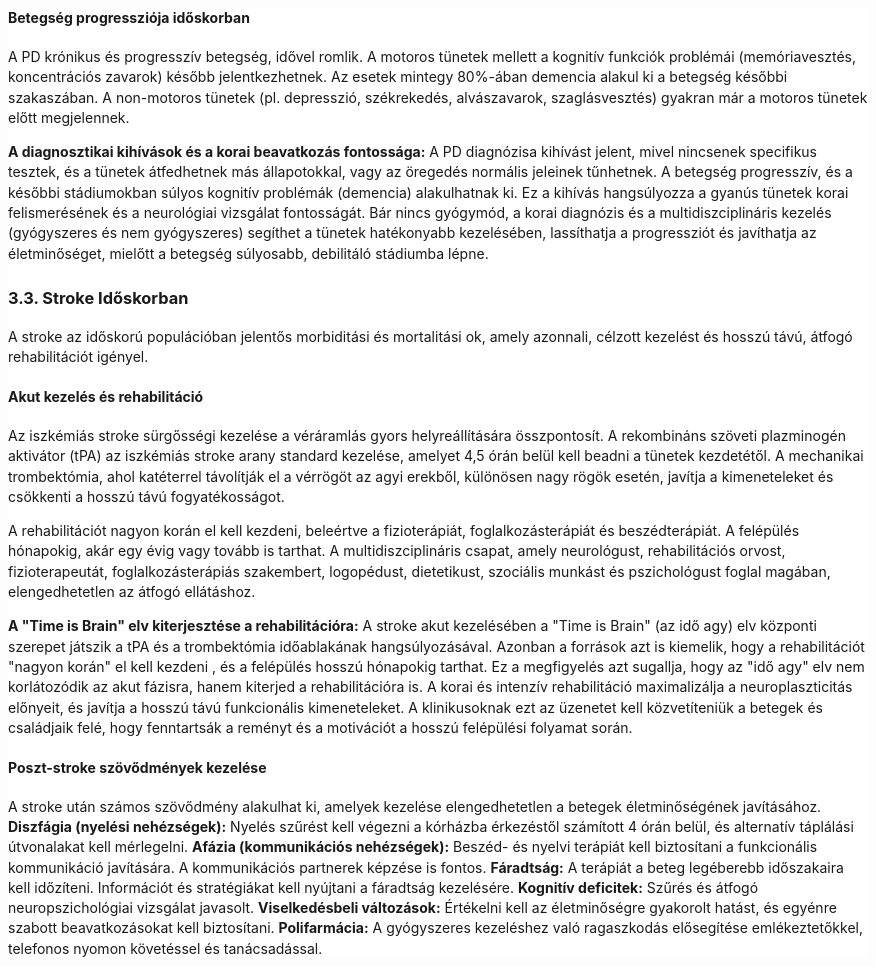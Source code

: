 #### Betegség progressziója időskorban

A PD krónikus és progresszív betegség, idővel romlik. A motoros tünetek mellett a kognitív funkciók problémái (memóriavesztés, koncentrációs zavarok) később jelentkezhetnek. Az esetek mintegy 80%-ában demencia alakul ki a betegség későbbi szakaszában. A non-motoros tünetek (pl. depresszió, székrekedés, alvászavarok, szaglásvesztés) gyakran már a motoros tünetek előtt megjelennek.  

**A diagnosztikai kihívások és a korai beavatkozás fontossága:** A PD diagnózisa kihívást jelent, mivel nincsenek specifikus tesztek, és a tünetek átfedhetnek más állapotokkal, vagy az öregedés normális jeleinek tűnhetnek. A betegség progresszív, és a későbbi stádiumokban súlyos kognitív problémák (demencia) alakulhatnak ki. Ez a kihívás hangsúlyozza a gyanús tünetek korai felismerésének és a neurológiai vizsgálat fontosságát. Bár nincs gyógymód, a korai diagnózis és a multidiszciplináris kezelés (gyógyszeres és nem gyógyszeres) segíthet a tünetek hatékonyabb kezelésében, lassíthatja a progressziót és javíthatja az életminőséget, mielőtt a betegség súlyosabb, debilitáló stádiumba lépne.  

### 3.3. Stroke Időskorban

A stroke az időskorú populációban jelentős morbiditási és mortalitási ok, amely azonnali, célzott kezelést és hosszú távú, átfogó rehabilitációt igényel.

#### Akut kezelés és rehabilitáció

Az iszkémiás stroke sürgősségi kezelése a véráramlás gyors helyreállítására összpontosít. A rekombináns szöveti plazminogén aktivátor (tPA) az iszkémiás stroke arany standard kezelése, amelyet 4,5 órán belül kell beadni a tünetek kezdetétől. A mechanikai trombektómia, ahol katéterrel távolítják el a vérrögöt az agyi erekből, különösen nagy rögök esetén, javítja a kimeneteleket és csökkenti a hosszú távú fogyatékosságot.  

A rehabilitációt nagyon korán el kell kezdeni, beleértve a fizioterápiát, foglalkozásterápiát és beszédterápiát. A felépülés hónapokig, akár egy évig vagy tovább is tarthat. A multidiszciplináris csapat, amely neurológust, rehabilitációs orvost, fizioterapeutát, foglalkozásterápiás szakembert, logopédust, dietetikust, szociális munkást és pszichológust foglal magában, elengedhetetlen az átfogó ellátáshoz.  

**A "Time is Brain" elv kiterjesztése a rehabilitációra:** A stroke akut kezelésében a "Time is Brain" (az idő agy) elv központi szerepet játszik a tPA és a trombektómia időablakának hangsúlyozásával. Azonban a források azt is kiemelik, hogy a rehabilitációt "nagyon korán" el kell kezdeni , és a felépülés hosszú hónapokig tarthat. Ez a megfigyelés azt sugallja, hogy az "idő agy" elv nem korlátozódik az akut fázisra, hanem kiterjed a rehabilitációra is. A korai és intenzív rehabilitáció maximalizálja a neuroplaszticitás előnyeit, és javítja a hosszú távú funkcionális kimeneteleket. A klinikusoknak ezt az üzenetet kell közvetíteniük a betegek és családjaik felé, hogy fenntartsák a reményt és a motivációt a hosszú felépülési folyamat során.  

#### Poszt-stroke szövődmények kezelése

A stroke után számos szövődmény alakulhat ki, amelyek kezelése elengedhetetlen a betegek életminőségének javításához. **Diszfágia (nyelési nehézségek):** Nyelés szűrést kell végezni a kórházba érkezéstől számított 4 órán belül, és alternatív táplálási útvonalakat kell mérlegelni. **Afázia (kommunikációs nehézségek):** Beszéd- és nyelvi terápiát kell biztosítani a funkcionális kommunikáció javítására. A kommunikációs partnerek képzése is fontos. **Fáradtság:** A terápiát a beteg legéberebb időszakaira kell időzíteni. Információt és stratégiákat kell nyújtani a fáradtság kezelésére. **Kognitív deficitek:** Szűrés és átfogó neuropszichológiai vizsgálat javasolt. **Viselkedésbeli változások:** Értékelni kell az életminőségre gyakorolt hatást, és egyénre szabott beavatkozásokat kell biztosítani. **Polifarmácia:** A gyógyszeres kezeléshez való ragaszkodás elősegítése emlékeztetőkkel, telefonos nyomon követéssel és tanácsadással.  
